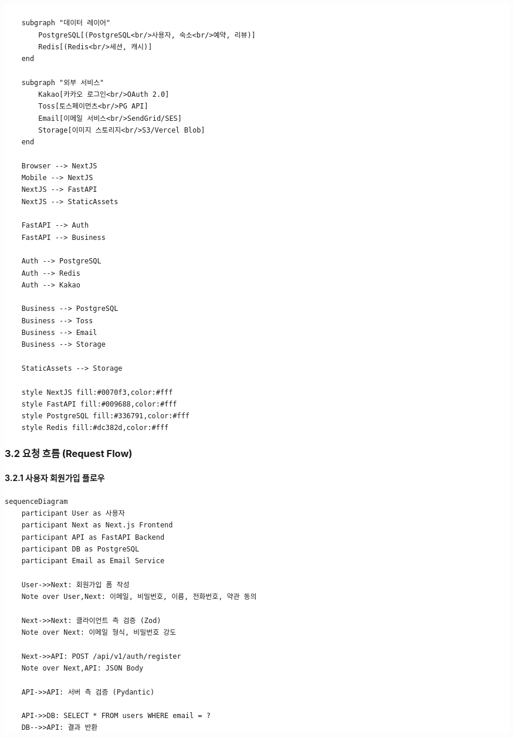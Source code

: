 ```mermaid

    subgraph "데이터 레이어"
        PostgreSQL[(PostgreSQL<br/>사용자, 숙소<br/>예약, 리뷰)]
        Redis[(Redis<br/>세션, 캐시)]
    end

    subgraph "외부 서비스"
        Kakao[카카오 로그인<br/>OAuth 2.0]
        Toss[토스페이먼츠<br/>PG API]
        Email[이메일 서비스<br/>SendGrid/SES]
        Storage[이미지 스토리지<br/>S3/Vercel Blob]
    end

    Browser --> NextJS
    Mobile --> NextJS
    NextJS --> FastAPI
    NextJS --> StaticAssets

    FastAPI --> Auth
    FastAPI --> Business

    Auth --> PostgreSQL
    Auth --> Redis
    Auth --> Kakao

    Business --> PostgreSQL
    Business --> Toss
    Business --> Email
    Business --> Storage

    StaticAssets --> Storage

    style NextJS fill:#0070f3,color:#fff
    style FastAPI fill:#009688,color:#fff
    style PostgreSQL fill:#336791,color:#fff
    style Redis fill:#dc382d,color:#fff
```

### 3.2 요청 흐름 (Request Flow)

#### 3.2.1 사용자 회원가입 플로우

```mermaid
sequenceDiagram
    participant User as 사용자
    participant Next as Next.js Frontend
    participant API as FastAPI Backend
    participant DB as PostgreSQL
    participant Email as Email Service

    User->>Next: 회원가입 폼 작성
    Note over User,Next: 이메일, 비밀번호, 이름, 전화번호, 약관 동의

    Next->>Next: 클라이언트 측 검증 (Zod)
    Note over Next: 이메일 형식, 비밀번호 강도

    Next->>API: POST /api/v1/auth/register
    Note over Next,API: JSON Body

    API->>API: 서버 측 검증 (Pydantic)

    API->>DB: SELECT * FROM users WHERE email = ?
    DB-->>API: 결과 반환
```